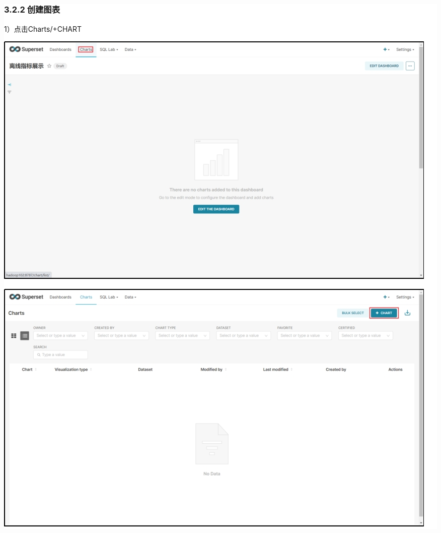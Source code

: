 ### 3.2.2 创建图表

1）点击Charts/+CHART

![img](电商数仓项目-电商数据仓库系统-Superset/wps27.jpg) 

![img](电商数仓项目-电商数据仓库系统-Superset/wps28.jpg) 
